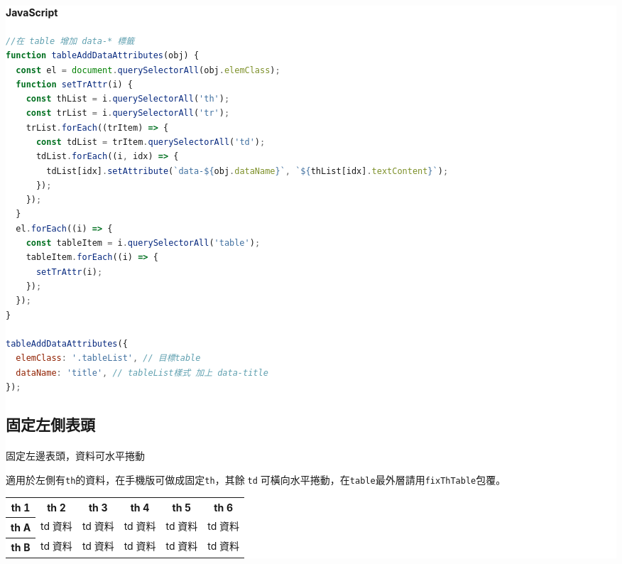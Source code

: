 #### **JavaScript**

```javascript
//在 table 增加 data-* 標籤
function tableAddDataAttributes(obj) {
  const el = document.querySelectorAll(obj.elemClass);
  function setTrAttr(i) {
    const thList = i.querySelectorAll('th');
    const trList = i.querySelectorAll('tr');
    trList.forEach((trItem) => {
      const tdList = trItem.querySelectorAll('td');
      tdList.forEach((i, idx) => {
        tdList[idx].setAttribute(`data-${obj.dataName}`, `${thList[idx].textContent}`);
      });
    });
  }
  el.forEach((i) => {
    const tableItem = i.querySelectorAll('table');
    tableItem.forEach((i) => {
      setTrAttr(i);
    });
  });
}

tableAddDataAttributes({
  elemClass: '.tableList', // 目標table
  dataName: 'title', // tableList樣式 加上 data-title
});
```



## 固定左側表頭

固定左邊表頭，資料可水平捲動

適用於左側有`th`的資料，在手機版可做成固定`th`，其餘 `td` 可橫向水平捲動，在`table`最外層請用`fixThTable`包覆。


<div class="fixThTable">
    <table>
        <tr>
            <th>th 1</th>
            <th>th 2</th>
            <th>th 3</th>
            <th>th 4</th>
            <th>th 5</th>
            <th>th 6</th>
        </tr>
        <tr>
            <th>th A</th>
            <td>td 資料</td>
            <td>td 資料</td>
            <td>td 資料</td>
            <td>td 資料</td>
            <td>td 資料</td>
        </tr>
        <tr>
            <th>th B</th>
            <td>td 資料</td>
            <td>td 資料</td>
            <td>td 資料</td>
            <td>td 資料</td>
            <td>td 資料</td>
        </tr>
        <tr>